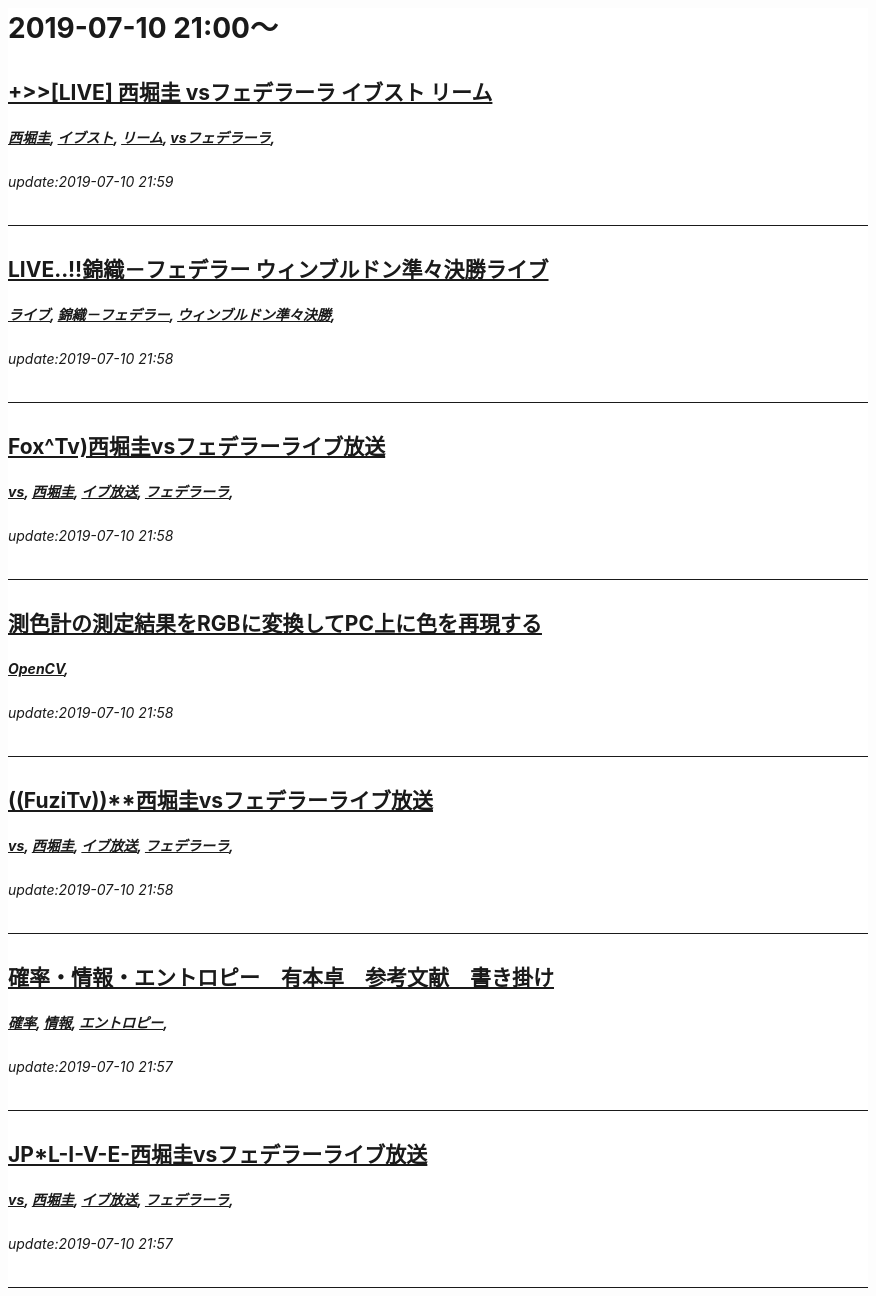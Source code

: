 # 2019-07-10 21:00～
## [+>>[LIVE] 西堀圭 vsフェデラーラ イブスト リーム](https://qiita.com/Nishikori-vs-Federer-4k/items/2678a90c02b537b8e72a)
##### [西堀圭](https://qiita.com/tags/西堀圭), [イブスト](https://qiita.com/tags/イブスト), [リーム](https://qiita.com/tags/リーム), [vsフェデラーラ](https://qiita.com/tags/vsフェデラーラ), 
###### update:2019-07-10 21:59
---
## [LIVE..!!錦織－フェデラー ウィンブルドン準々決勝ライブ](https://qiita.com/Saori-Federer-Wimbledon-qf/items/67fa5f5bae1ecd96f0ea)
##### [ライブ](https://qiita.com/tags/ライブ), [錦織－フェデラー](https://qiita.com/tags/錦織－フェデラー), [ウィンブルドン準々決勝](https://qiita.com/tags/ウィンブルドン準々決勝), 
###### update:2019-07-10 21:58
---
## [Fox^Tv)西堀圭vsフェデラーライブ放送](https://qiita.com/Nishikori-vs-Federer-4k/items/380873876dd06bbf388d)
##### [vs](https://qiita.com/tags/vs), [西堀圭](https://qiita.com/tags/西堀圭), [イブ放送](https://qiita.com/tags/イブ放送), [フェデラーラ](https://qiita.com/tags/フェデラーラ), 
###### update:2019-07-10 21:58
---
## [測色計の測定結果をRGBに変換してPC上に色を再現する](https://qiita.com/tagtagtag/items/6036822d0b407f1ec373)
##### [OpenCV](https://qiita.com/tags/OpenCV), 
###### update:2019-07-10 21:58
---
## [((FuziTv))**西堀圭vsフェデラーライブ放送](https://qiita.com/Nishikori-vs-Federer-4k/items/694d3b26d1bec9ab1abc)
##### [vs](https://qiita.com/tags/vs), [西堀圭](https://qiita.com/tags/西堀圭), [イブ放送](https://qiita.com/tags/イブ放送), [フェデラーラ](https://qiita.com/tags/フェデラーラ), 
###### update:2019-07-10 21:58
---
## [確率・情報・エントロピー　有本卓　参考文献　書き掛け](https://qiita.com/kaizen_nagoya/items/ccf4dd4d21a6e4deed1a)
##### [確率](https://qiita.com/tags/確率), [情報](https://qiita.com/tags/情報), [エントロピー](https://qiita.com/tags/エントロピー), 
###### update:2019-07-10 21:57
---
## [JP*L-I-V-E-西堀圭vsフェデラーライブ放送](https://qiita.com/Nishikori-vs-Federer-4k/items/f448b6e606d65425da09)
##### [vs](https://qiita.com/tags/vs), [西堀圭](https://qiita.com/tags/西堀圭), [イブ放送](https://qiita.com/tags/イブ放送), [フェデラーラ](https://qiita.com/tags/フェデラーラ), 
###### update:2019-07-10 21:57
---